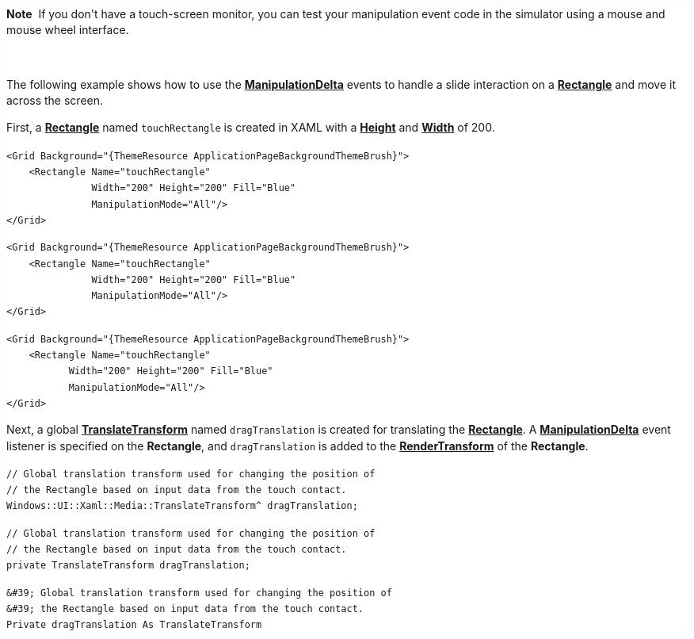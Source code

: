 **Note**  If you don't have a touch-screen monitor, you can test your manipulation event code in the simulator using a mouse and mouse wheel interface.

 

The following example shows how to use the [**ManipulationDelta**](https://msdn.microsoft.com/library/windows/apps/br208946) events to handle a slide interaction on a [**Rectangle**](https://msdn.microsoft.com/library/windows/apps/br243371) and move it across the screen.

First, a [**Rectangle**](https://msdn.microsoft.com/library/windows/apps/br243371) named `touchRectangle` is created in XAML with a [**Height**](https://msdn.microsoft.com/library/windows/apps/br208718) and [**Width**](https://msdn.microsoft.com/library/windows/apps/br208751) of 200.

```XAML
<Grid Background="{ThemeResource ApplicationPageBackgroundThemeBrush}">
    <Rectangle Name="touchRectangle"
               Width="200" Height="200" Fill="Blue" 
               ManipulationMode="All"/>
</Grid>
```

```XAML
<Grid Background="{ThemeResource ApplicationPageBackgroundThemeBrush}">
    <Rectangle Name="touchRectangle"
               Width="200" Height="200" Fill="Blue" 
               ManipulationMode="All"/>
</Grid>
```

```XAML
<Grid Background="{ThemeResource ApplicationPageBackgroundThemeBrush}">
    <Rectangle Name="touchRectangle"
           Width="200" Height="200" Fill="Blue" 
           ManipulationMode="All"/>
</Grid>
```

Next, a global [**TranslateTransform**](https://msdn.microsoft.com/library/windows/apps/br243027) named `dragTranslation` is created for translating the [**Rectangle**](https://msdn.microsoft.com/library/windows/apps/br243371). A [**ManipulationDelta**](https://msdn.microsoft.com/library/windows/apps/br208946) event listener is specified on the **Rectangle**, and `dragTranslation` is added to the [**RenderTransform**](https://msdn.microsoft.com/library/windows/apps/br208980) of the **Rectangle**.

```ManagedCPlusPlus
// Global translation transform used for changing the position of 
// the Rectangle based on input data from the touch contact.
Windows::UI::Xaml::Media::TranslateTransform^ dragTranslation;
```

```CSharp
// Global translation transform used for changing the position of 
// the Rectangle based on input data from the touch contact.
private TranslateTransform dragTranslation;
```

```VisualBasic
&#39; Global translation transform used for changing the position of 
&#39; the Rectangle based on input data from the touch contact.
Private dragTranslation As TranslateTransform
```
